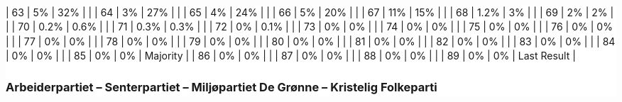 | 63 | 5% | 32% |  |
| 64 | 3% | 27% |  |
| 65 | 4% | 24% |  |
| 66 | 5% | 20% |  |
| 67 | 11% | 15% |  |
| 68 | 1.2% | 3% |  |
| 69 | 2% | 2% |  |
| 70 | 0.2% | 0.6% |  |
| 71 | 0.3% | 0.3% |  |
| 72 | 0% | 0.1% |  |
| 73 | 0% | 0% |  |
| 74 | 0% | 0% |  |
| 75 | 0% | 0% |  |
| 76 | 0% | 0% |  |
| 77 | 0% | 0% |  |
| 78 | 0% | 0% |  |
| 79 | 0% | 0% |  |
| 80 | 0% | 0% |  |
| 81 | 0% | 0% |  |
| 82 | 0% | 0% |  |
| 83 | 0% | 0% |  |
| 84 | 0% | 0% |  |
| 85 | 0% | 0% | Majority |
| 86 | 0% | 0% |  |
| 87 | 0% | 0% |  |
| 88 | 0% | 0% |  |
| 89 | 0% | 0% | Last Result |

### Arbeiderpartiet – Senterpartiet – Miljøpartiet De Grønne – Kristelig Folkeparti
